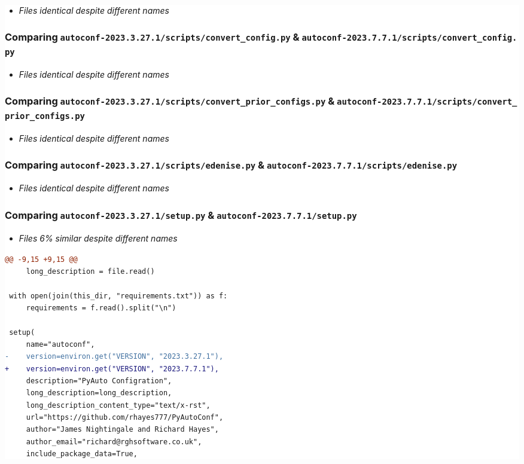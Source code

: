  * *Files identical despite different names*

### Comparing `autoconf-2023.3.27.1/scripts/convert_config.py` & `autoconf-2023.7.7.1/scripts/convert_config.py`

 * *Files identical despite different names*

### Comparing `autoconf-2023.3.27.1/scripts/convert_prior_configs.py` & `autoconf-2023.7.7.1/scripts/convert_prior_configs.py`

 * *Files identical despite different names*

### Comparing `autoconf-2023.3.27.1/scripts/edenise.py` & `autoconf-2023.7.7.1/scripts/edenise.py`

 * *Files identical despite different names*

### Comparing `autoconf-2023.3.27.1/setup.py` & `autoconf-2023.7.7.1/setup.py`

 * *Files 6% similar despite different names*

```diff
@@ -9,15 +9,15 @@
     long_description = file.read()
 
 with open(join(this_dir, "requirements.txt")) as f:
     requirements = f.read().split("\n")
 
 setup(
     name="autoconf",
-    version=environ.get("VERSION", "2023.3.27.1"),
+    version=environ.get("VERSION", "2023.7.7.1"),
     description="PyAuto Configration",
     long_description=long_description,
     long_description_content_type="text/x-rst",
     url="https://github.com/rhayes777/PyAutoConf",
     author="James Nightingale and Richard Hayes",
     author_email="richard@rghsoftware.co.uk",
     include_package_data=True,
```

